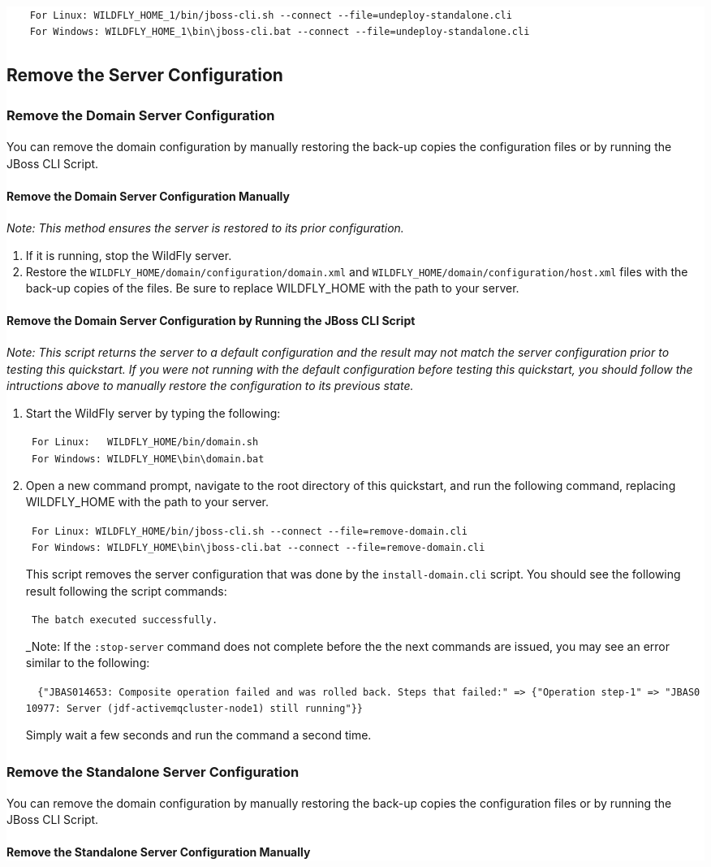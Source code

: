         For Linux: WILDFLY_HOME_1/bin/jboss-cli.sh --connect --file=undeploy-standalone.cli
        For Windows: WILDFLY_HOME_1\bin\jboss-cli.bat --connect --file=undeploy-standalone.cli



Remove the Server Configuration
--------------------

### Remove the Domain Server Configuration

You can remove the domain configuration by manually restoring the back-up copies the configuration files or by running the JBoss CLI Script. 

#### Remove the Domain Server Configuration Manually           

_Note: This method ensures the server is restored to its prior configuration._

1. If it is running, stop the WildFly server.
2. Restore the `WILDFLY_HOME/domain/configuration/domain.xml` and `WILDFLY_HOME/domain/configuration/host.xml` files with the back-up copies of the files. Be sure to replace WILDFLY_HOME with the path to your server.

#### Remove the Domain Server Configuration by Running the JBoss CLI Script

_Note: This script returns the server to a default configuration and the result may not match the server configuration prior to testing this quickstart. If you were not running with the default configuration before testing this quickstart, you should follow the intructions above to manually restore the configuration to its previous state._

1. Start the WildFly server by typing the following: 

        For Linux:   WILDFLY_HOME/bin/domain.sh
        For Windows: WILDFLY_HOME\bin\domain.bat
2. Open a new command prompt, navigate to the root directory of this quickstart, and run the following command, replacing WILDFLY_HOME with the path to your server.

        For Linux: WILDFLY_HOME/bin/jboss-cli.sh --connect --file=remove-domain.cli 
        For Windows: WILDFLY_HOME\bin\jboss-cli.bat --connect --file=remove-domain.cli 
   This script removes the server configuration that was done by the `install-domain.cli` script. You should see the following result following the script commands:

        The batch executed successfully.
        
   _Note: If the `:stop-server` command does not complete before the the next commands are issued, you may see an error similar to the following:
   
         {"JBAS014653: Composite operation failed and was rolled back. Steps that failed:" => {"Operation step-1" => "JBAS010977: Server (jdf-activemqcluster-node1) still running"}}
   Simply wait a few seconds and run the command a second time.

### Remove the Standalone Server Configuration

You can remove the domain configuration by manually restoring the back-up copies the configuration files or by running the JBoss CLI Script. 

#### Remove the Standalone Server Configuration Manually           
